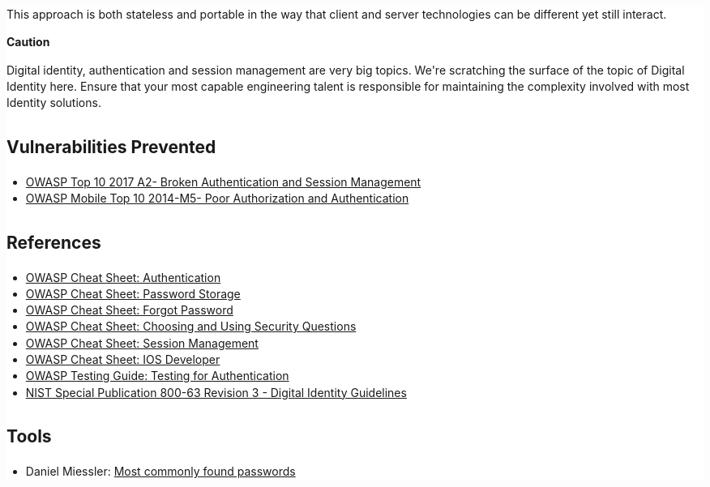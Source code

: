 This approach is both stateless and portable in the way that client and server technologies can be different yet still interact.

**Caution**

Digital identity, authentication and session management are very big topics. We're scratching the surface of the topic of Digital Identity here. Ensure that your most capable engineering talent is responsible for maintaining the complexity involved with most Identity solutions.

## Vulnerabilities Prevented
* [OWASP Top 10 2017 A2- Broken Authentication and Session Management](https://www.owasp.org/index.php/Top_10-2017_A2-Broken_Authentication)
* [OWASP Mobile Top 10 2014-M5- Poor Authorization and Authentication](https://www.owasp.org/index.php/Mobile_Top_10_2014-M5)

## References
* [OWASP Cheat Sheet: Authentication](https://www.owasp.org/index.php/Authentication_Cheat_Sheet)
* [OWASP Cheat Sheet: Password Storage](https://www.owasp.org/index.php/Password_Storage_Cheat_Sheet)
* [OWASP Cheat Sheet: Forgot Password](https://www.owasp.org/index.php/Password_Storage_Cheat_Sheet)
* [OWASP Cheat Sheet: Choosing and Using Security Questions](https://www.owasp.org/index.php/Choosing_and_Using_Security_Questions_Cheat_Sheet)
* [OWASP Cheat Sheet: Session Management](https://www.owasp.org/index.php/Session_Management_Cheat_Sheet)
* [OWASP Cheat Sheet: IOS Developer](https://www.owasp.org/index.php/IOS_Developer_Cheat_Sheet)
* [OWASP Testing Guide: Testing for Authentication](https://www.owasp.org/index.php/Testing_for_authentication)
* [NIST Special Publication 800-63 Revision 3 - Digital Identity Guidelines](https://pages.nist.gov/800-63-3/sp800-63-3.html)

## Tools
* Daniel Miessler: [Most commonly found passwords](https://github.com/danielmiessler/SecLists/tree/master/Passwords)
